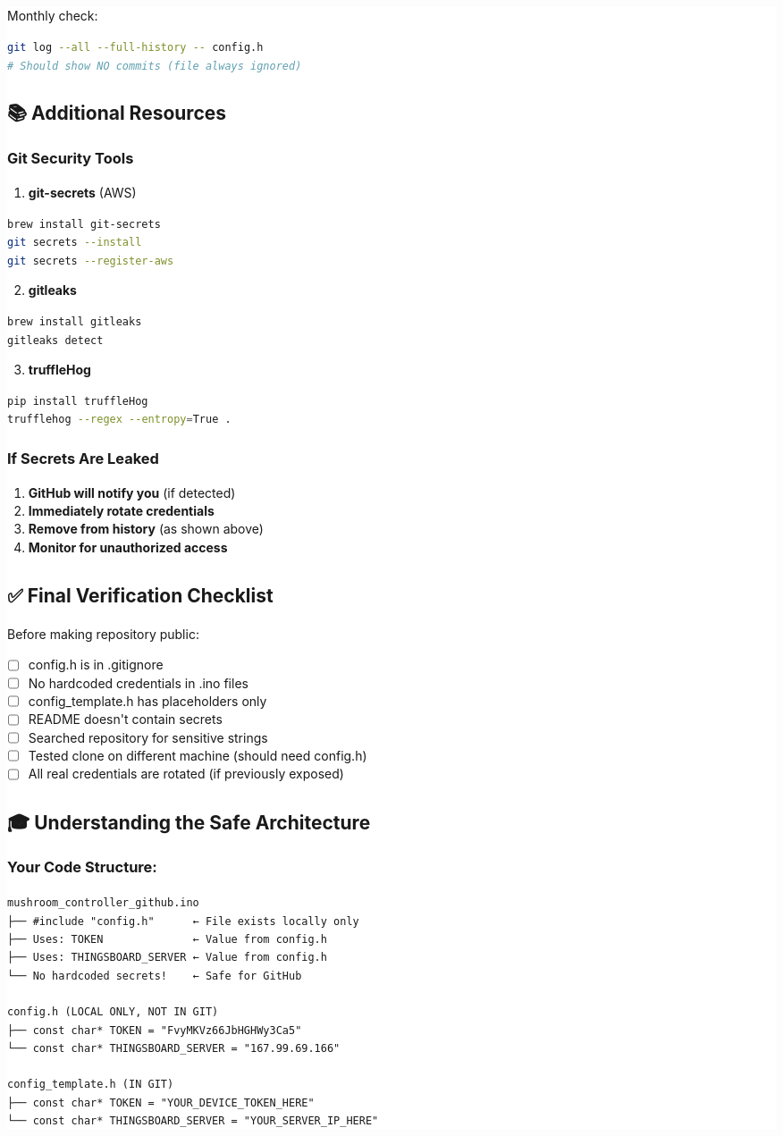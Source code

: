 Monthly check:
```bash
git log --all --full-history -- config.h
# Should show NO commits (file always ignored)
```

## 📚 Additional Resources

### Git Security Tools

1. **git-secrets** (AWS)
```bash
brew install git-secrets
git secrets --install
git secrets --register-aws
```

2. **gitleaks**
```bash
brew install gitleaks
gitleaks detect
```

3. **truffleHog**
```bash
pip install truffleHog
trufflehog --regex --entropy=True .
```

### If Secrets Are Leaked

1. **GitHub will notify you** (if detected)
2. **Immediately rotate credentials**
3. **Remove from history** (as shown above)
4. **Monitor for unauthorized access**

## ✅ Final Verification Checklist

Before making repository public:

- [ ] config.h is in .gitignore
- [ ] No hardcoded credentials in .ino files
- [ ] config_template.h has placeholders only
- [ ] README doesn't contain secrets
- [ ] Searched repository for sensitive strings
- [ ] Tested clone on different machine (should need config.h)
- [ ] All real credentials are rotated (if previously exposed)

## 🎓 Understanding the Safe Architecture

### Your Code Structure:

```
mushroom_controller_github.ino
├── #include "config.h"      ← File exists locally only
├── Uses: TOKEN              ← Value from config.h
├── Uses: THINGSBOARD_SERVER ← Value from config.h
└── No hardcoded secrets!    ← Safe for GitHub

config.h (LOCAL ONLY, NOT IN GIT)
├── const char* TOKEN = "FvyMKVz66JbHGHWy3Ca5"
└── const char* THINGSBOARD_SERVER = "167.99.69.166"

config_template.h (IN GIT)
├── const char* TOKEN = "YOUR_DEVICE_TOKEN_HERE"
└── const char* THINGSBOARD_SERVER = "YOUR_SERVER_IP_HERE"
```